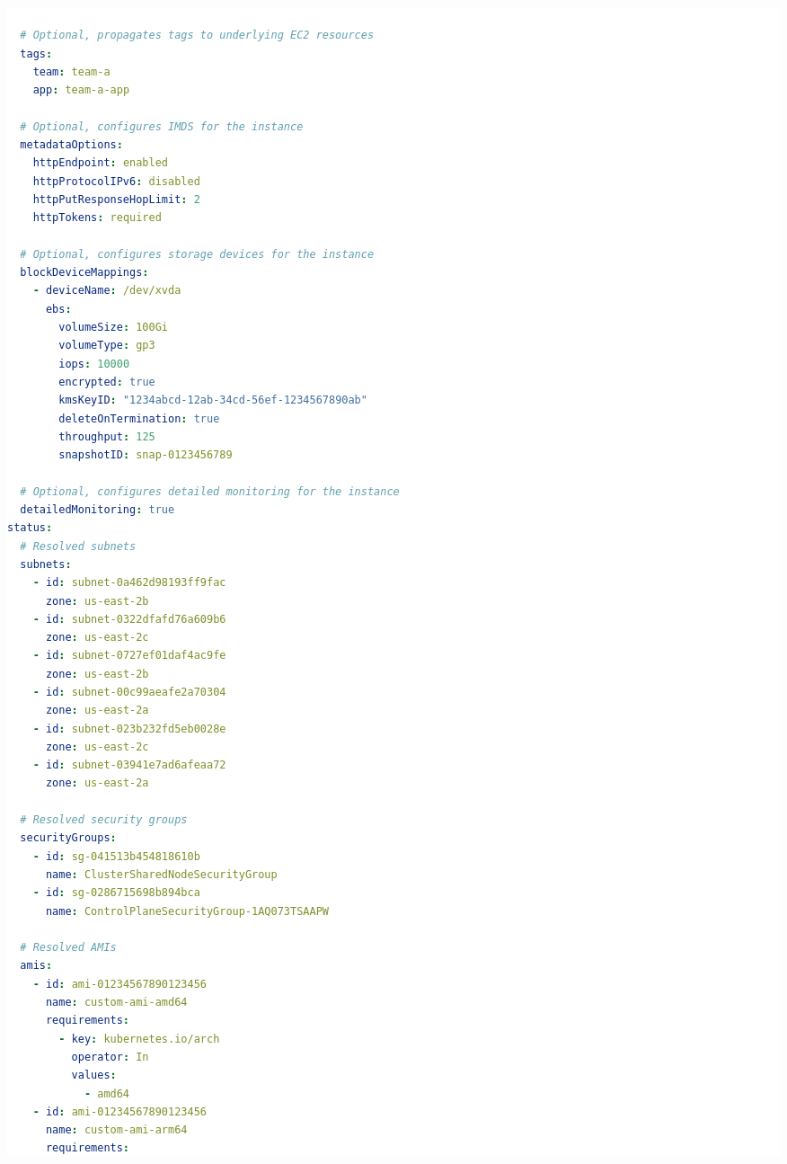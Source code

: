 ```yaml

  # Optional, propagates tags to underlying EC2 resources
  tags:                  
    team: team-a
    app: team-a-app
  
  # Optional, configures IMDS for the instance
  metadataOptions:
    httpEndpoint: enabled
    httpProtocolIPv6: disabled
    httpPutResponseHopLimit: 2
    httpTokens: required

  # Optional, configures storage devices for the instance
  blockDeviceMappings:
    - deviceName: /dev/xvda
      ebs:
        volumeSize: 100Gi
        volumeType: gp3
        iops: 10000
        encrypted: true
        kmsKeyID: "1234abcd-12ab-34cd-56ef-1234567890ab"
        deleteOnTermination: true
        throughput: 125
        snapshotID: snap-0123456789

  # Optional, configures detailed monitoring for the instance
  detailedMonitoring: true
status:
  # Resolved subnets
  subnets:
    - id: subnet-0a462d98193ff9fac
      zone: us-east-2b
    - id: subnet-0322dfafd76a609b6
      zone: us-east-2c
    - id: subnet-0727ef01daf4ac9fe
      zone: us-east-2b
    - id: subnet-00c99aeafe2a70304
      zone: us-east-2a
    - id: subnet-023b232fd5eb0028e
      zone: us-east-2c
    - id: subnet-03941e7ad6afeaa72
      zone: us-east-2a
  
  # Resolved security groups
  securityGroups:
    - id: sg-041513b454818610b
      name: ClusterSharedNodeSecurityGroup
    - id: sg-0286715698b894bca
      name: ControlPlaneSecurityGroup-1AQ073TSAAPW

  # Resolved AMIs 
  amis:
    - id: ami-01234567890123456
      name: custom-ami-amd64
      requirements:
        - key: kubernetes.io/arch
          operator: In
          values:
            - amd64
    - id: ami-01234567890123456
      name: custom-ami-arm64
      requirements:
```